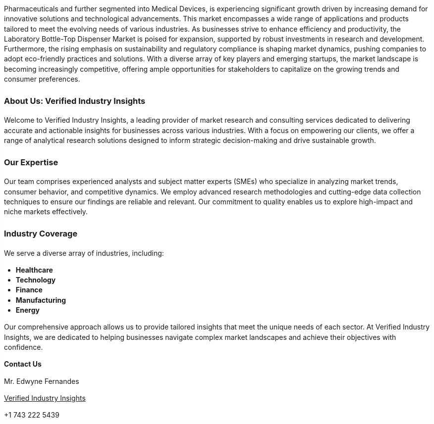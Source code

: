 Pharmaceuticals and further segmented into Medical Devices, is experiencing significant growth driven by increasing demand for innovative solutions and technological advancements. This market encompasses a wide range of applications and products tailored to meet the evolving needs of various industries. As businesses strive to enhance efficiency and productivity, the Laboratory Bottle-Top Dispenser Market is poised for expansion, supported by robust investments in research and development. Furthermore, the rising emphasis on sustainability and regulatory compliance is shaping market dynamics, pushing companies to adopt eco-friendly practices and solutions. With a diverse array of key players and emerging startups, the market landscape is becoming increasingly competitive, offering ample opportunities for stakeholders to capitalize on the growing trends and consumer preferences.</p><h3>About Us: Verified Industry Insights</h3><p>Welcome to Verified Industry Insights, a leading provider of market research and consulting services dedicated to delivering accurate and actionable insights for businesses across various industries. With a focus on empowering our clients, we offer a range of analytical research solutions designed to inform strategic decision-making and drive sustainable growth.</p><h3>Our Expertise</h3><p>Our team comprises experienced analysts and subject matter experts (SMEs) who specialize in analyzing market trends, consumer behavior, and competitive dynamics. We employ advanced research methodologies and cutting-edge data collection techniques to ensure our findings are reliable and relevant. Our commitment to quality enables us to explore high-impact and niche markets effectively.</p><h3>Industry Coverage</h3><p>We serve a diverse array of industries, including:</p><ul><li><strong>Healthcare</strong></li><li><strong>Technology</strong></li><li><strong>Finance</strong></li><li><strong>Manufacturing</strong></li><li><strong>Energy</strong></li></ul><p>Our comprehensive approach allows us to provide tailored insights that meet the unique needs of each sector. At Verified Industry Insights, we are dedicated to helping businesses navigate complex market landscapes and achieve their objectives with confidence.</p><p><strong>Contact Us</strong></p><p>Mr. Edwyne Fernandes</p><p><a href="https://www.verifiedindustryinsights.com/">Verified Industry Insights</a></p><p>+1 743 222 5439</p>
